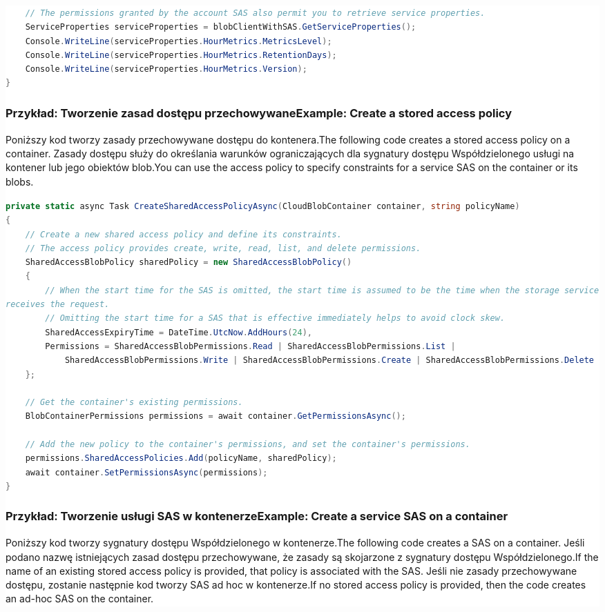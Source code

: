 ```csharp
    // The permissions granted by the account SAS also permit you to retrieve service properties.
    ServiceProperties serviceProperties = blobClientWithSAS.GetServiceProperties();
    Console.WriteLine(serviceProperties.HourMetrics.MetricsLevel);
    Console.WriteLine(serviceProperties.HourMetrics.RetentionDays);
    Console.WriteLine(serviceProperties.HourMetrics.Version);
}
```

### <a name="example-create-a-stored-access-policy"></a><span data-ttu-id="4196a-344">Przykład: Tworzenie zasad dostępu przechowywane</span><span class="sxs-lookup"><span data-stu-id="4196a-344">Example: Create a stored access policy</span></span>
<span data-ttu-id="4196a-345">Poniższy kod tworzy zasady przechowywane dostępu do kontenera.</span><span class="sxs-lookup"><span data-stu-id="4196a-345">The following code creates a stored access policy on a container.</span></span> <span data-ttu-id="4196a-346">Zasady dostępu służy do określania warunków ograniczających dla sygnatury dostępu Współdzielonego usługi na kontener lub jego obiektów blob.</span><span class="sxs-lookup"><span data-stu-id="4196a-346">You can use the access policy to specify constraints for a service SAS on the container or its blobs.</span></span>

```csharp
private static async Task CreateSharedAccessPolicyAsync(CloudBlobContainer container, string policyName)
{
    // Create a new shared access policy and define its constraints.
    // The access policy provides create, write, read, list, and delete permissions.
    SharedAccessBlobPolicy sharedPolicy = new SharedAccessBlobPolicy()
    {
        // When the start time for the SAS is omitted, the start time is assumed to be the time when the storage service receives the request.
        // Omitting the start time for a SAS that is effective immediately helps to avoid clock skew.
        SharedAccessExpiryTime = DateTime.UtcNow.AddHours(24),
        Permissions = SharedAccessBlobPermissions.Read | SharedAccessBlobPermissions.List |
            SharedAccessBlobPermissions.Write | SharedAccessBlobPermissions.Create | SharedAccessBlobPermissions.Delete
    };

    // Get the container's existing permissions.
    BlobContainerPermissions permissions = await container.GetPermissionsAsync();

    // Add the new policy to the container's permissions, and set the container's permissions.
    permissions.SharedAccessPolicies.Add(policyName, sharedPolicy);
    await container.SetPermissionsAsync(permissions);
}
```

### <a name="example-create-a-service-sas-on-a-container"></a><span data-ttu-id="4196a-347">Przykład: Tworzenie usługi SAS w kontenerze</span><span class="sxs-lookup"><span data-stu-id="4196a-347">Example: Create a service SAS on a container</span></span>
<span data-ttu-id="4196a-348">Poniższy kod tworzy sygnatury dostępu Współdzielonego w kontenerze.</span><span class="sxs-lookup"><span data-stu-id="4196a-348">The following code creates a SAS on a container.</span></span> <span data-ttu-id="4196a-349">Jeśli podano nazwę istniejących zasad dostępu przechowywane, że zasady są skojarzone z sygnatury dostępu Współdzielonego.</span><span class="sxs-lookup"><span data-stu-id="4196a-349">If the name of an existing stored access policy is provided, that policy is associated with the SAS.</span></span> <span data-ttu-id="4196a-350">Jeśli nie zasady przechowywane dostępu, zostanie następnie kod tworzy SAS ad hoc w kontenerze.</span><span class="sxs-lookup"><span data-stu-id="4196a-350">If no stored access policy is provided, then the code creates an ad-hoc SAS on the container.</span></span>
